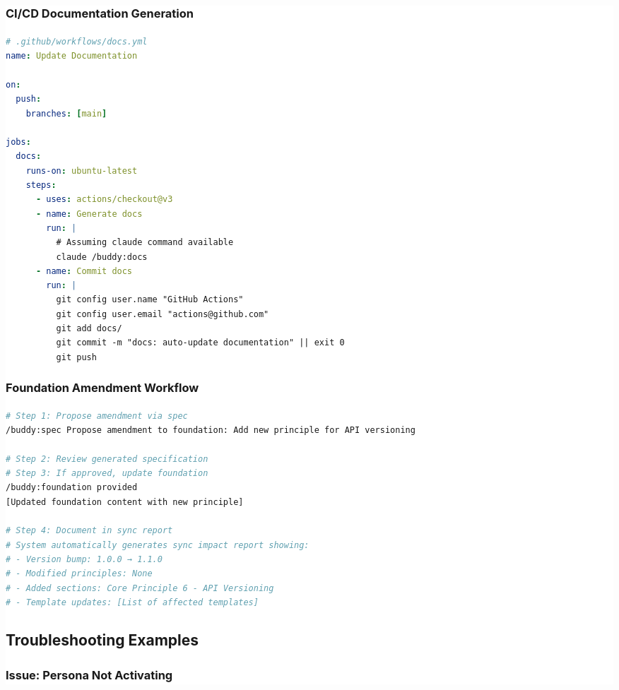 ### CI/CD Documentation Generation

```yaml
# .github/workflows/docs.yml
name: Update Documentation

on:
  push:
    branches: [main]

jobs:
  docs:
    runs-on: ubuntu-latest
    steps:
      - uses: actions/checkout@v3
      - name: Generate docs
        run: |
          # Assuming claude command available
          claude /buddy:docs
      - name: Commit docs
        run: |
          git config user.name "GitHub Actions"
          git config user.email "actions@github.com"
          git add docs/
          git commit -m "docs: auto-update documentation" || exit 0
          git push
```

### Foundation Amendment Workflow

```bash
# Step 1: Propose amendment via spec
/buddy:spec Propose amendment to foundation: Add new principle for API versioning

# Step 2: Review generated specification
# Step 3: If approved, update foundation
/buddy:foundation provided
[Updated foundation content with new principle]

# Step 4: Document in sync report
# System automatically generates sync impact report showing:
# - Version bump: 1.0.0 → 1.1.0
# - Modified principles: None
# - Added sections: Core Principle 6 - API Versioning
# - Template updates: [List of affected templates]
```

## Troubleshooting Examples

### Issue: Persona Not Activating
